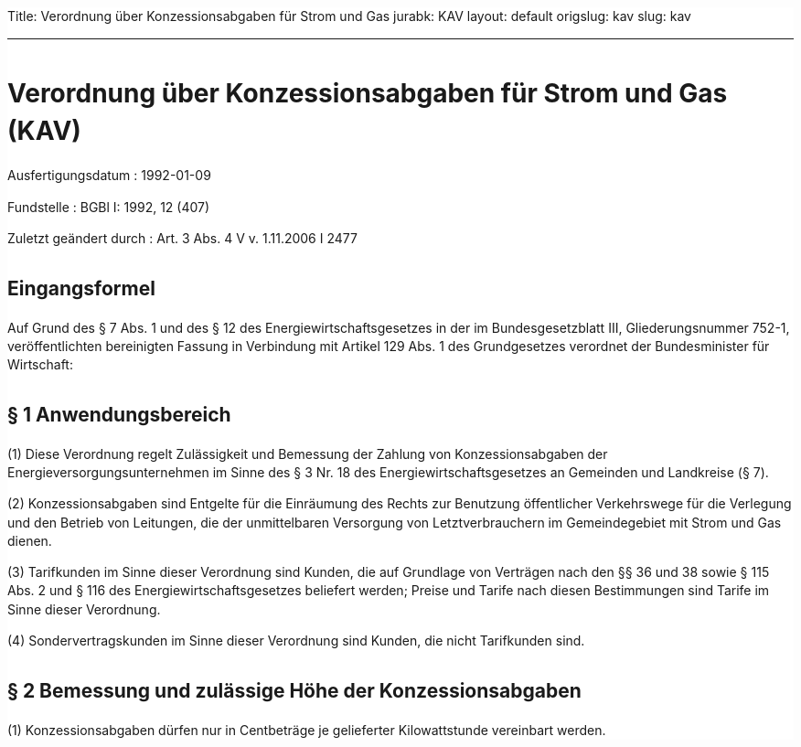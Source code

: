Title: Verordnung über Konzessionsabgaben für Strom und Gas
jurabk: KAV
layout: default
origslug: kav
slug: kav

---

# Verordnung über Konzessionsabgaben für Strom und Gas (KAV)

Ausfertigungsdatum
:   1992-01-09

Fundstelle
:   BGBl I: 1992, 12 (407)

Zuletzt geändert durch
:   Art. 3 Abs. 4 V v. 1.11.2006 I 2477


## Eingangsformel

Auf Grund des § 7 Abs. 1 und des § 12 des Energiewirtschaftsgesetzes
in der im Bundesgesetzblatt III, Gliederungsnummer 752-1,
veröffentlichten bereinigten Fassung in Verbindung mit Artikel 129
Abs. 1 des Grundgesetzes verordnet der Bundesminister für Wirtschaft:


## § 1 Anwendungsbereich

(1) Diese Verordnung regelt Zulässigkeit und Bemessung der Zahlung von
Konzessionsabgaben der Energieversorgungsunternehmen im Sinne des § 3
Nr. 18 des Energiewirtschaftsgesetzes an Gemeinden und Landkreise (§
7).

(2) Konzessionsabgaben sind Entgelte für die Einräumung des Rechts zur
Benutzung öffentlicher Verkehrswege für die Verlegung und den Betrieb
von Leitungen, die der unmittelbaren Versorgung von Letztverbrauchern
im Gemeindegebiet mit Strom und Gas dienen.

(3) Tarifkunden im Sinne dieser Verordnung sind Kunden, die auf
Grundlage von Verträgen nach den §§ 36 und 38 sowie § 115 Abs. 2 und §
116 des Energiewirtschaftsgesetzes beliefert werden; Preise und Tarife
nach diesen Bestimmungen sind Tarife im Sinne dieser Verordnung.

(4) Sondervertragskunden im Sinne dieser Verordnung sind Kunden, die
nicht Tarifkunden sind.


## § 2 Bemessung und zulässige Höhe der Konzessionsabgaben

(1) Konzessionsabgaben dürfen nur in Centbeträge je gelieferter
Kilowattstunde vereinbart werden.
